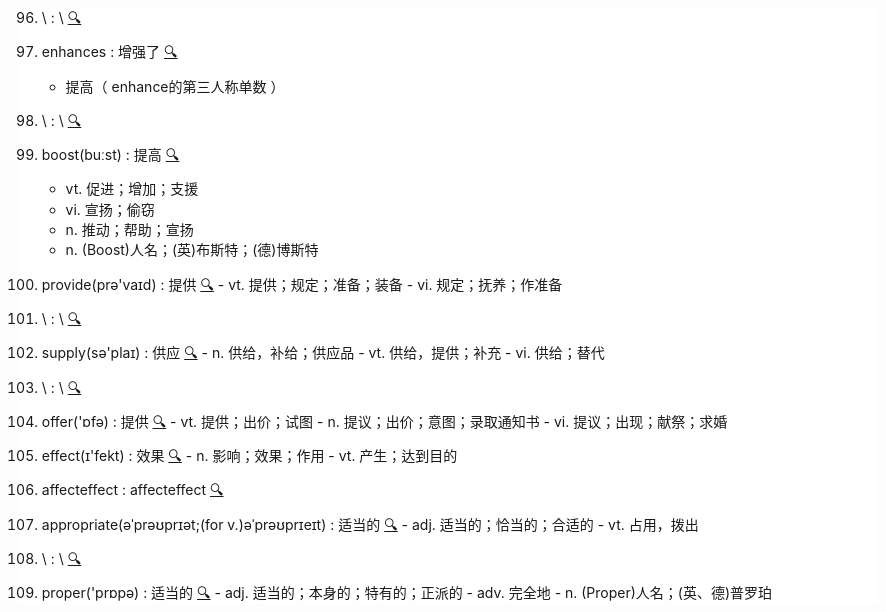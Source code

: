 96. \ : \ <a target='_blank' rel='nofollow noopener noreferrer' href='http://www.youdao.com/w/\'>🔍</a>

97. enhances : 增强了 <a target='_blank' rel='nofollow noopener noreferrer' href='http://www.youdao.com/w/enhances'>🔍</a>
    - 提高（ enhance的第三人称单数 ）

98. \ : \ <a target='_blank' rel='nofollow noopener noreferrer' href='http://www.youdao.com/w/\'>🔍</a>

99. boost(buːst) : 提高 <a target='_blank' rel='nofollow noopener noreferrer' href='http://www.youdao.com/w/boost'>🔍</a>
    - vt. 促进；增加；支援
    - vi. 宣扬；偷窃
    - n. 推动；帮助；宣扬
    - n. (Boost)人名；(英)布斯特；(德)博斯特

100. provide(prə'vaɪd) : 提供 <a target='_blank' rel='nofollow noopener noreferrer' href='http://www.youdao.com/w/provide'>🔍</a>
    - vt. 提供；规定；准备；装备
    - vi. 规定；抚养；作准备

101. \ : \ <a target='_blank' rel='nofollow noopener noreferrer' href='http://www.youdao.com/w/\'>🔍</a>

102. supply(sə'plaɪ) : 供应 <a target='_blank' rel='nofollow noopener noreferrer' href='http://www.youdao.com/w/supply'>🔍</a>
    - n. 供给，补给；供应品
    - vt. 供给，提供；补充
    - vi. 供给；替代

103. \ : \ <a target='_blank' rel='nofollow noopener noreferrer' href='http://www.youdao.com/w/\'>🔍</a>

104. offer('ɒfə) : 提供 <a target='_blank' rel='nofollow noopener noreferrer' href='http://www.youdao.com/w/offer'>🔍</a>
    - vt. 提供；出价；试图
    - n. 提议；出价；意图；录取通知书
    - vi. 提议；出现；献祭；求婚

105. effect(ɪ'fekt) : 效果 <a target='_blank' rel='nofollow noopener noreferrer' href='http://www.youdao.com/w/effect'>🔍</a>
    - n. 影响；效果；作用
    - vt. 产生；达到目的

106. affecteffect : affecteffect <a target='_blank' rel='nofollow noopener noreferrer' href='http://www.youdao.com/w/affecteffect'>🔍</a>

107. appropriate(əˈprəʊprɪət;(for v.)əˈprəʊprɪeɪt) : 适当的 <a target='_blank' rel='nofollow noopener noreferrer' href='http://www.youdao.com/w/appropriate'>🔍</a>
    - adj. 适当的；恰当的；合适的
    - vt. 占用，拨出

108. \ : \ <a target='_blank' rel='nofollow noopener noreferrer' href='http://www.youdao.com/w/\'>🔍</a>

109. proper('prɒpə) : 适当的 <a target='_blank' rel='nofollow noopener noreferrer' href='http://www.youdao.com/w/proper'>🔍</a>
    - adj. 适当的；本身的；特有的；正派的
    - adv. 完全地
    - n. (Proper)人名；(英、德)普罗珀
